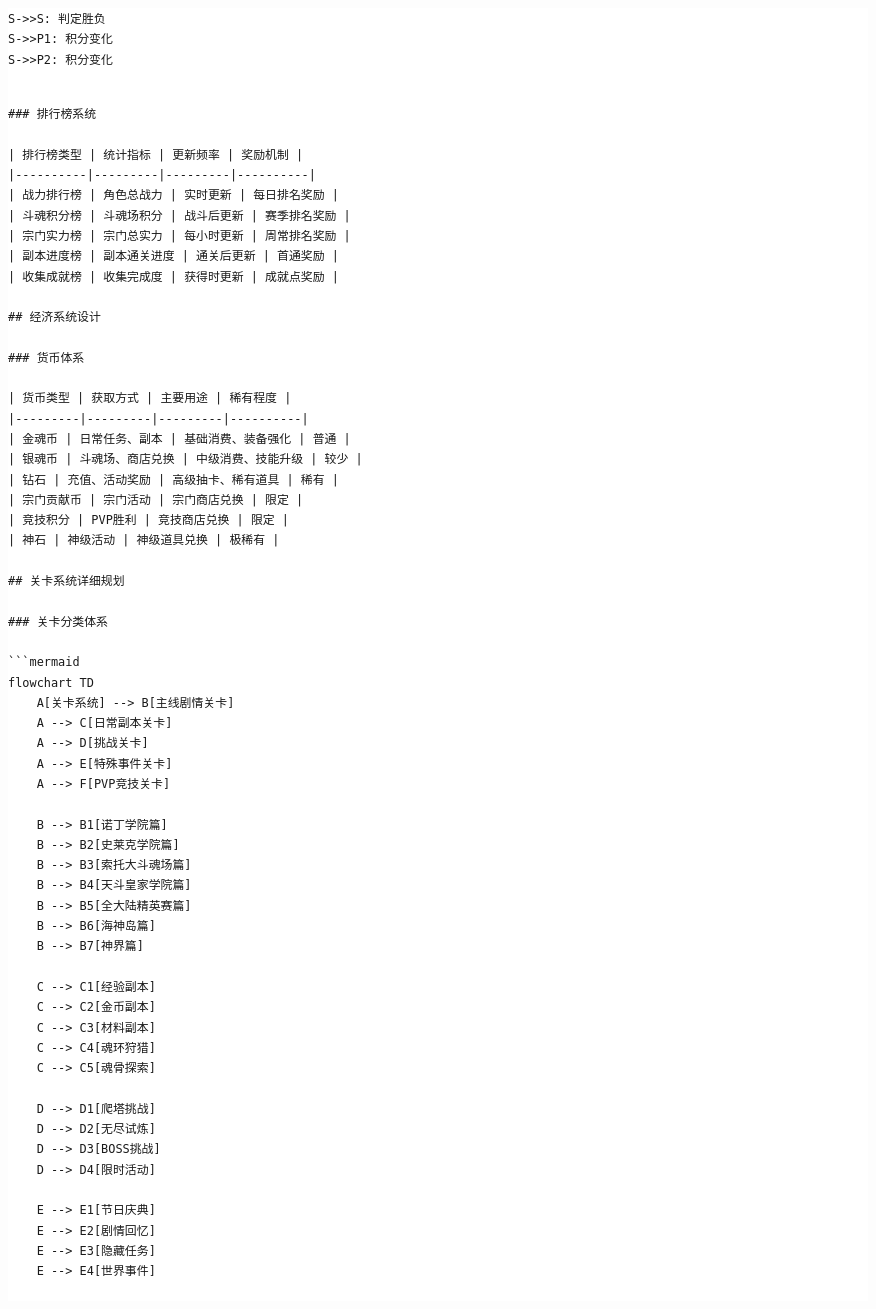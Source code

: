     S->>S: 判定胜负
    S->>P1: 积分变化
    S->>P2: 积分变化
```

### 排行榜系统

| 排行榜类型 | 统计指标 | 更新频率 | 奖励机制 |
|----------|---------|---------|----------|
| 战力排行榜 | 角色总战力 | 实时更新 | 每日排名奖励 |
| 斗魂积分榜 | 斗魂场积分 | 战斗后更新 | 赛季排名奖励 |
| 宗门实力榜 | 宗门总实力 | 每小时更新 | 周常排名奖励 |
| 副本进度榜 | 副本通关进度 | 通关后更新 | 首通奖励 |
| 收集成就榜 | 收集完成度 | 获得时更新 | 成就点奖励 |

## 经济系统设计

### 货币体系

| 货币类型 | 获取方式 | 主要用途 | 稀有程度 |
|---------|---------|---------|----------|
| 金魂币 | 日常任务、副本 | 基础消费、装备强化 | 普通 |
| 银魂币 | 斗魂场、商店兑换 | 中级消费、技能升级 | 较少 |
| 钻石 | 充值、活动奖励 | 高级抽卡、稀有道具 | 稀有 |
| 宗门贡献币 | 宗门活动 | 宗门商店兑换 | 限定 |
| 竞技积分 | PVP胜利 | 竞技商店兑换 | 限定 |
| 神石 | 神级活动 | 神级道具兑换 | 极稀有 |

## 关卡系统详细规划

### 关卡分类体系

```mermaid
flowchart TD
    A[关卡系统] --> B[主线剧情关卡]
    A --> C[日常副本关卡]
    A --> D[挑战关卡]
    A --> E[特殊事件关卡]
    A --> F[PVP竞技关卡]
    
    B --> B1[诺丁学院篇]
    B --> B2[史莱克学院篇]
    B --> B3[索托大斗魂场篇]
    B --> B4[天斗皇家学院篇]
    B --> B5[全大陆精英赛篇]
    B --> B6[海神岛篇]
    B --> B7[神界篇]
    
    C --> C1[经验副本]
    C --> C2[金币副本]
    C --> C3[材料副本]
    C --> C4[魂环狩猎]
    C --> C5[魂骨探索]
    
    D --> D1[爬塔挑战]
    D --> D2[无尽试炼]
    D --> D3[BOSS挑战]
    D --> D4[限时活动]
    
    E --> E1[节日庆典]
    E --> E2[剧情回忆]
    E --> E3[隐藏任务]
    E --> E4[世界事件]
    
```